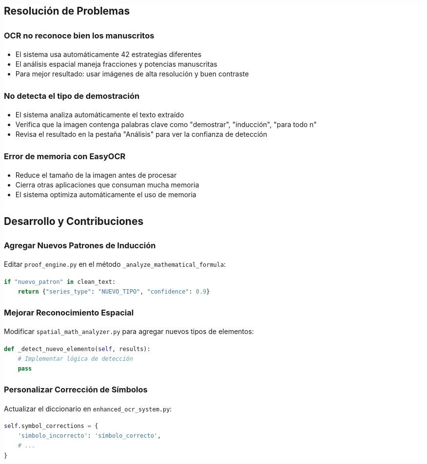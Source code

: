 ## Resolución de Problemas

### **OCR no reconoce bien los manuscritos**
- El sistema usa automáticamente 42 estrategias diferentes
- El análisis espacial maneja fracciones y potencias manuscritas
- Para mejor resultado: usar imágenes de alta resolución y buen contraste

### **No detecta el tipo de demostración**
- El sistema analiza automáticamente el texto extraído
- Verifica que la imagen contenga palabras clave como "demostrar", "inducción", "para todo n"
- Revisa el resultado en la pestaña "Análisis" para ver la confianza de detección

### **Error de memoria con EasyOCR**
- Reduce el tamaño de la imagen antes de procesar
- Cierra otras aplicaciones que consuman mucha memoria
- El sistema optimiza automáticamente el uso de memoria

## Desarrollo y Contribuciones

### **Agregar Nuevos Patrones de Inducción**
Editar `proof_engine.py` en el método `_analyze_mathematical_formula`:
```python
if "nuevo_patron" in clean_text:
    return {"series_type": "NUEVO_TIPO", "confidence": 0.9}
```

### **Mejorar Reconocimiento Espacial**
Modificar `spatial_math_analyzer.py` para agregar nuevos tipos de elementos:
```python
def _detect_nuevo_elemento(self, results):
    # Implementar lógica de detección
    pass
```

### **Personalizar Corrección de Símbolos**
Actualizar el diccionario en `enhanced_ocr_system.py`:
```python
self.symbol_corrections = {
    'simbolo_incorrecto': 'símbolo_correcto',
    # ...
}
```
